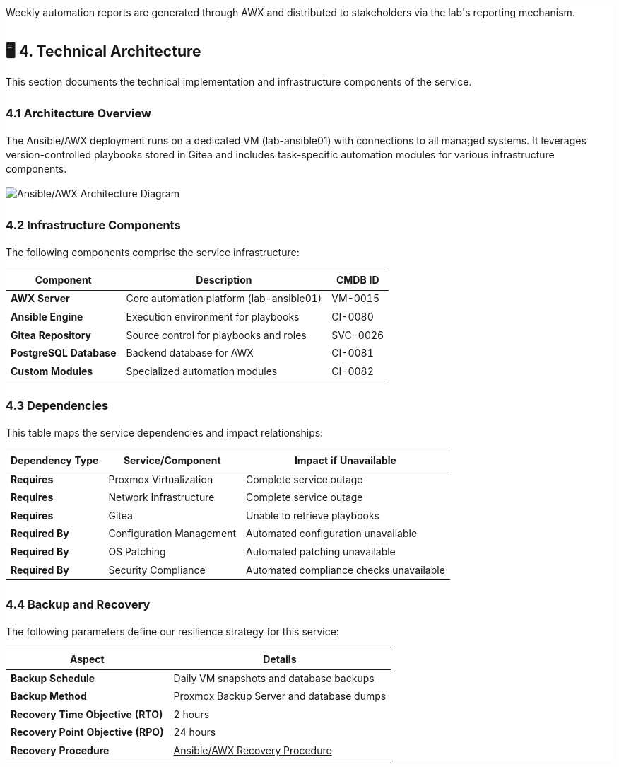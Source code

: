 Weekly automation reports are generated through AWX and distributed to stakeholders via the lab's reporting mechanism.

## 🖥️ **4. Technical Architecture**

This section documents the technical implementation and infrastructure components of the service.

### **4.1 Architecture Overview**

The Ansible/AWX deployment runs on a dedicated VM (lab-ansible01) with connections to all managed systems. It leverages version-controlled playbooks stored in Gitea and includes task-specific automation modules for various infrastructure components.

![Ansible/AWX Architecture Diagram](../assets/images/ansible-awx-architecture-diagram.png)

### **4.2 Infrastructure Components**

The following components comprise the service infrastructure:

| **Component** | **Description** | **CMDB ID** |
|---------------|----------------|------------|
| **AWX Server** | Core automation platform (lab-ansible01) | VM-0015 |
| **Ansible Engine** | Execution environment for playbooks | CI-0080 |
| **Gitea Repository** | Source control for playbooks and roles | SVC-0026 |
| **PostgreSQL Database** | Backend database for AWX | CI-0081 |
| **Custom Modules** | Specialized automation modules | CI-0082 |

### **4.3 Dependencies**

This table maps the service dependencies and impact relationships:

| **Dependency Type** | **Service/Component** | **Impact if Unavailable** |
|---------------------|----------------------|---------------------------|
| **Requires** | Proxmox Virtualization | Complete service outage |
| **Requires** | Network Infrastructure | Complete service outage |
| **Requires** | Gitea | Unable to retrieve playbooks |
| **Required By** | Configuration Management | Automated configuration unavailable |
| **Required By** | OS Patching | Automated patching unavailable |
| **Required By** | Security Compliance | Automated compliance checks unavailable |

### **4.4 Backup and Recovery**

The following parameters define our resilience strategy for this service:

| **Aspect** | **Details** |
|------------|------------|
| **Backup Schedule** | Daily VM snapshots and database backups |
| **Backup Method** | Proxmox Backup Server and database dumps |
| **Recovery Time Objective (RTO)** | 2 hours |
| **Recovery Point Objective (RPO)** | 24 hours |
| **Recovery Procedure** | [Ansible/AWX Recovery Procedure](../itil-policies-and-procedures/Backup-Management/ansible-awx-recovery-procedure.md) |
